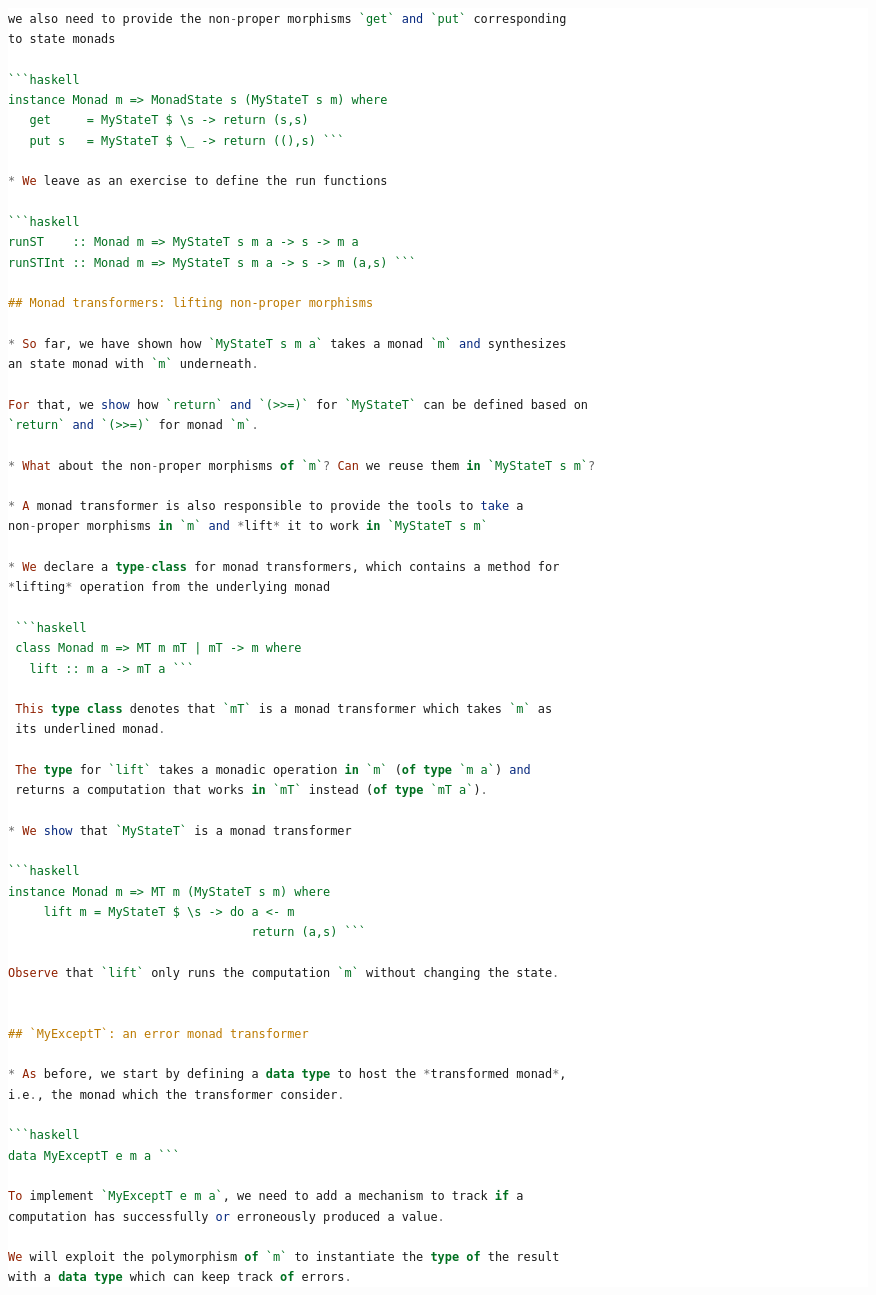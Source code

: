   ```haskell
  we also need to provide the non-proper morphisms `get` and `put` corresponding
  to state monads

  ```haskell
  instance Monad m => MonadState s (MyStateT s m) where
     get     = MyStateT $ \s -> return (s,s)
     put s   = MyStateT $ \_ -> return ((),s) ```

* We leave as an exercise to define the run functions

  ```haskell
  runST    :: Monad m => MyStateT s m a -> s -> m a
  runSTInt :: Monad m => MyStateT s m a -> s -> m (a,s) ```

## Monad transformers: lifting non-proper morphisms

* So far, we have shown how `MyStateT s m a` takes a monad `m` and synthesizes
  an state monad with `m` underneath.

  For that, we show how `return` and `(>>=)` for `MyStateT` can be defined based on
  `return` and `(>>=)` for monad `m`.

* What about the non-proper morphisms of `m`? Can we reuse them in `MyStateT s m`?

* A monad transformer is also responsible to provide the tools to take a
  non-proper morphisms in `m` and *lift* it to work in `MyStateT s m`

* We declare a type-class for monad transformers, which contains a method for
  *lifting* operation from the underlying monad

   ```haskell
   class Monad m => MT m mT | mT -> m where
     lift :: m a -> mT a ```

   This type class denotes that `mT` is a monad transformer which takes `m` as
   its underlined monad.

   The type for `lift` takes a monadic operation in `m` (of type `m a`) and
   returns a computation that works in `mT` instead (of type `mT a`).

* We show that `MyStateT` is a monad transformer

  ```haskell
  instance Monad m => MT m (MyStateT s m) where
       lift m = MyStateT $ \s -> do a <- m
                                    return (a,s) ```

  Observe that `lift` only runs the computation `m` without changing the state.


## `MyExceptT`: an error monad transformer

* As before, we start by defining a data type to host the *transformed monad*,
  i.e., the monad which the transformer consider.

  ```haskell
  data MyExceptT e m a ```

  To implement `MyExceptT e m a`, we need to add a mechanism to track if a
  computation has successfully or erroneously produced a value.

  We will exploit the polymorphism of `m` to instantiate the type of the result
  with a data type which can keep track of errors.

  ```